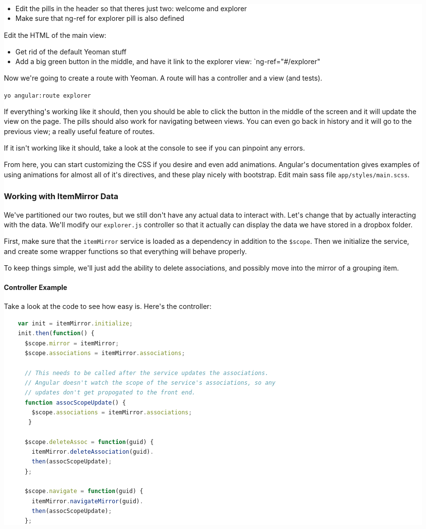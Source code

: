 - Edit the pills in the header so that theres just two: welcome and explorer
- Make sure that ng-ref for explorer pill is also defined

Edit the HTML of the main view:

- Get rid of the default Yeoman stuff
- Add a big green button in the middle, and have it link to the explorer view: `ng-ref="#/explorer"

Now we're going to create a route with Yeoman. A route will has a controller and a view (and tests).

```bash
yo angular:route explorer
```

If everything's working like it should, then you should be able to
click the button in the middle of the screen and it will update the
view on the page. The pills should also work for navigating between
views. You can even go back in history and it will go to the previous
view; a really useful feature of routes.

If it isn't working like it should, take a look at the console to see
if you can pinpoint any errors.

From here, you can start customizing the CSS if you desire and even
add animations. Angular's documentation gives examples of using
animations for almost all of it's directives, and these play nicely
with bootstrap. Edit main sass file `app/styles/main.scss`.

### Working with ItemMirror Data

We've partitioned our two routes, but we still don't have any actual data to
interact with. Let's change that by actually interacting with the data. We'll
modify our `explorer.js` controller so that it actually can display the data
we have stored in a dropbox folder.

First, make sure that the `itemMirror` service is loaded as a dependency in
addition to the `$scope`. Then we initialize the service, and create some
wrapper functions so that everything will behave properly.

To keep things simple, we'll just add the ability to delete associations, and
possibly move into the mirror of a grouping item.


#### Controller Example

Take a look at the code to see how easy is. Here's the controller:

```javascript
  	var init = itemMirror.initialize;
  	init.then(function() {
      $scope.mirror = itemMirror;
      $scope.associations = itemMirror.associations;

      // This needs to be called after the service updates the associations.
      // Angular doesn't watch the scope of the service's associations, so any
      // updates don't get propogated to the front end.
      function assocScopeUpdate() {
        $scope.associations = itemMirror.associations;
       }

      $scope.deleteAssoc = function(guid) {
        itemMirror.deleteAssociation(guid).
        then(assocScopeUpdate);
      };

      $scope.navigate = function(guid) {
        itemMirror.navigateMirror(guid).
        then(assocScopeUpdate);
      };
```